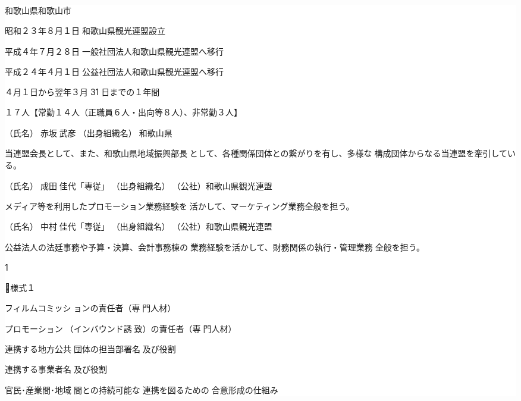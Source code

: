 和歌山県和歌山市

昭和２３年８月１日  和歌山県観光連盟設立

平成４年７月２８日  一般社団法人和歌山県観光連盟へ移行

平成２４年４月１日  公益社団法人和歌山県観光連盟へ移行

４月１日から翌年３月 31 日までの１年間

１７人【常勤１４人（正職員６人・出向等８人）、非常勤３人】

（氏名）
赤坂  武彦
（出身組織名）
和歌山県

当連盟会長として、また、和歌山県地域振興部長
として、各種関係団体との繋がりを有し、多様な
構成団体からなる当連盟を牽引している。

（氏名）
成田  佳代「専従」
（出身組織名）
（公社）和歌山県観光連盟

メディア等を利用したプロモーション業務経験を
活かして、マーケティング業務全般を担う。

（氏名）
中村  佳代「専従」
（出身組織名）
（公社）和歌山県観光連盟

公益法人の法廷事務や予算・決算、会計事務棟の
業務経験を活かして、財務関係の執行・管理業務
全般を担う。

1

様式１

フィルムコミッシ
ョンの責任者（専
門人材）

プロモーション
（インバウンド誘
致）の責任者（専
門人材）

連携する地方公共
団体の担当部署名
及び役割

連携する事業者名
及び役割

官民･産業間･地域
間との持続可能な
連携を図るための
合意形成の仕組み
